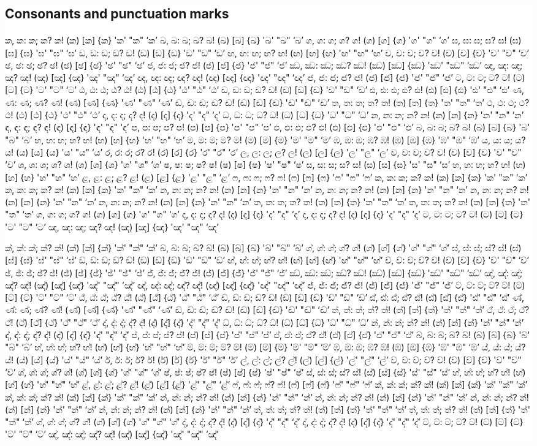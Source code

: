 
## Consonants and punctuation marks

ක, ක: ක; ක? ක! (ක) [ක] {ක} 'ක' "ක" ‘ක’ ඛ, ඛ: ඛ; ඛ? ඛ! (ඛ) [ඛ] {ඛ} 'ඛ' "ඛ" ‘ඛ’ ග, ග: ග; ග? ග! (ග) [ග] {ග} 'ග' "ග" ‘ග’ ඝ, ඝ: ඝ; ඝ? ඝ! (ඝ) [ඝ] {ඝ} 'ඝ' "ඝ" ‘ඝ’ ඞ, ඞ: ඞ; ඞ? ඞ! (ඞ) [ඞ] {ඞ} 'ඞ' "ඞ" ‘ඞ’ ඟ, ඟ: ඟ; ඟ? ඟ! (ඟ) [ඟ] {ඟ} 'ඟ' "ඟ" ‘ඟ’ ච, ච: ච; ච? ච! (ච) [ච] {ච} 'ච' "ච" ‘ච’ ඡ, ඡ: ඡ; ඡ? ඡ! (ඡ) [ඡ] {ඡ} 'ඡ' "ඡ" ‘ඡ’ ජ, ජ: ජ; ජ? ජ! (ජ) [ජ] {ජ} 'ජ' "ජ" ‘ජ’ ඣ, ඣ: ඣ; ඣ? ඣ! (ඣ) [ඣ] {ඣ} 'ඣ' "ඣ" ‘ඣ’ ඤ, ඤ: ඤ; ඤ? ඤ! (ඤ) [ඤ] {ඤ} 'ඤ' "ඤ" ‘ඤ’ ඥ, ඥ: ඥ; ඥ? ඥ! (ඥ) [ඥ] {ඥ} 'ඥ' "ඥ" ‘ඥ’ ඦ, ඦ: ඦ; ඦ? ඦ! (ඦ) [ඦ] {ඦ} 'ඦ' "ඦ" ‘ඦ’ ට, ට: ට; ට? ට! (ට) [ට] {ට} 'ට' "ට" ‘ට’ ඨ, ඨ: ඨ; ඨ? ඨ! (ඨ) [ඨ] {ඨ} 'ඨ' "ඨ" ‘ඨ’ ඩ, ඩ: ඩ; ඩ? ඩ! (ඩ) [ඩ] {ඩ} 'ඩ' "ඩ" ‘ඩ’ ඪ, ඪ: ඪ; ඪ? ඪ! (ඪ) [ඪ] {ඪ} 'ඪ' "ඪ" ‘ඪ’ ණ, ණ: ණ; ණ? ණ! (ණ) [ණ] {ණ} 'ණ' "ණ" ‘ණ’ ඬ, ඬ: ඬ; ඬ? ඬ! (ඬ) [ඬ] {ඬ} 'ඬ' "ඬ" ‘ඬ’ ත, ත: ත; ත? ත! (ත) [ත] {ත} 'ත' "ත" ‘ත’ ථ, ථ: ථ; ථ? ථ! (ථ) [ථ] {ථ} 'ථ' "ථ" ‘ථ’ ද, ද: ද; ද? ද! (ද) [ද] {ද} 'ද' "ද" ‘ද’ ධ, ධ: ධ; ධ? ධ! (ධ) [ධ] {ධ} 'ධ' "ධ" ‘ධ’ න, න: න; න? න! (න) [න] {න} 'න' "න" ‘න’ ඳ, ඳ: ඳ; ඳ? ඳ! (ඳ) [ඳ] {ඳ} 'ඳ' "ඳ" ‘ඳ’ ප, ප: ප; ප? ප! (ප) [ප] {ප} 'ප' "ප" ‘ප’ ඵ, ඵ: ඵ; ඵ? ඵ! (ඵ) [ඵ] {ඵ} 'ඵ' "ඵ" ‘ඵ’ බ, බ: බ; බ? බ! (බ) [බ] {බ} 'බ' "බ" ‘බ’ භ, භ: භ; භ? භ! (භ) [භ] {භ} 'භ' "භ" ‘භ’ ම, ම: ම; ම? ම! (ම) [ම] {ම} 'ම' "ම" ‘ම’ ඹ, ඹ: ඹ; ඹ? ඹ! (ඹ) [ඹ] {ඹ} 'ඹ' "ඹ" ‘ඹ’ ය, ය: ය; ය? ය! (ය) [ය] {ය} 'ය' "ය" ‘ය’ ර, ර: ර; ර? ර! (ර) [ර] {ර} 'ර' "ර" ‘ර’ ල, ල: ල; ල? ල! (ල) [ල] {ල} 'ල' "ල" ‘ල’ ව, ව: ව; ව? ව! (ව) [ව] {ව} 'ව' "ව" ‘ව’ ශ, ශ: ශ; ශ? ශ! (ශ) [ශ] {ශ} 'ශ' "ශ" ‘ශ’ ෂ, ෂ: ෂ; ෂ? ෂ! (ෂ) [ෂ] {ෂ} 'ෂ' "ෂ" ‘ෂ’ ස, ස: ස; ස? ස! (ස) [ස] {ස} 'ස' "ස" ‘ස’ හ, හ: හ; හ? හ! (හ) [හ] {හ} 'හ' "හ" ‘හ’ ළ, ළ: ළ; ළ? ළ! (ළ) [ළ] {ළ} 'ළ' "ළ" ‘ළ’ ෆ, ෆ: ෆ; ෆ? ෆ! (ෆ) [ෆ] {ෆ} 'ෆ' "ෆ" ‘ෆ’ ක, ක: ක; ක? ක! (ක) [ක] {ක} 'ක' "ක" ‘ක’ ක, ක: ක; ක? ක! (ක) [ක] {ක} 'ක' "ක" ‘ක’ න, න: න; න? න! (න) [න] {න} 'න' "න" ‘න’ න, න: න; න? න! (න) [න] {න} 'න' "න" ‘න’ න, න: න; න? න! (න) [න] {න} 'න' "න" ‘න’ න, න: න; න? න! (න) [න] {න} 'න' "න" ‘න’ ත, ත: ත; ත? ත! (ත) [ත] {ත} 'ත' "ත" ‘ත’ ත, ත: ත; ත? ත! (ත) [ත] {ත} 'ත' "ත" ‘ත’ ග, ග: ග; ග? ග! (ග) [ග] {ග} 'ග' "ග" ‘ග’ ද, ද: ද; ද? ද! (ද) [ද] {ද} 'ද' "ද" ‘ද’ ද, ද: ද; ද? ද! (ද) [ද] {ද} 'ද' "ද" ‘ද’ ට, ට: ට; ට? ට! (ට) [ට] {ට} 'ට' "ට" ‘ට’ ඤ, ඤ: ඤ; ඤ? ඤ! (ඤ) [ඤ] {ඤ} 'ඤ' "ඤ" ‘ඤ’

ක්, ක්: ක්; ක්? ක්! (ක්) [ක්] {ක්} 'ක්' "ක්" ‘ක්’ ඛ්, ඛ්: ඛ්; ඛ්? ඛ්! (ඛ්) [ඛ්] {ඛ්} 'ඛ්' "ඛ්" ‘ඛ්’ ග්, ග්: ග්; ග්? ග්! (ග්) [ග්] {ග්} 'ග්' "ග්" ‘ග්’ ඝ්, ඝ්: ඝ්; ඝ්? ඝ්! (ඝ්) [ඝ්] {ඝ්} 'ඝ්' "ඝ්" ‘ඝ්’ ඞ්, ඞ්: ඞ්; ඞ්? ඞ්! (ඞ්) [ඞ්] {ඞ්} 'ඞ්' "ඞ්" ‘ඞ්’ ඟ්, ඟ්: ඟ්; ඟ්? ඟ්! (ඟ්) [ඟ්] {ඟ්} 'ඟ්' "ඟ්" ‘ඟ්’ ච්, ච්: ච්; ච්? ච්! (ච්) [ච්] {ච්} 'ච්' "ච්" ‘ච්’ ඡ්, ඡ්: ඡ්; ඡ්? ඡ්! (ඡ්) [ඡ්] {ඡ්} 'ඡ්' "ඡ්" ‘ඡ්’ ජ්, ජ්: ජ්; ජ්? ජ්! (ජ්) [ජ්] {ජ්} 'ජ්' "ජ්" ‘ජ්’ ඣ්, ඣ්: ඣ්; ඣ්? ඣ්! (ඣ්) [ඣ්] {ඣ්} 'ඣ්' "ඣ්" ‘ඣ්’ ඤ්, ඤ්: ඤ්; ඤ්? ඤ්! (ඤ්) [ඤ්] {ඤ්} 'ඤ්' "ඤ්" ‘ඤ්’ ඥ්, ඥ්: ඥ්; ඥ්? ඥ්! (ඥ්) [ඥ්] {ඥ්} 'ඥ්' "ඥ්" ‘ඥ්’ ඦ්, ඦ්: ඦ්; ඦ්? ඦ්! (ඦ්) [ඦ්] {ඦ්} 'ඦ්' "ඦ්" ‘ඦ්’ ට්, ට්: ට්; ට්? ට්! (ට්) [ට්] {ට්} 'ට්' "ට්" ‘ට්’ ඨ්, ඨ්: ඨ්; ඨ්? ඨ්! (ඨ්) [ඨ්] {ඨ්} 'ඨ්' "ඨ්" ‘ඨ්’ ඩ්, ඩ්: ඩ්; ඩ්? ඩ්! (ඩ්) [ඩ්] {ඩ්} 'ඩ්' "ඩ්" ‘ඩ්’ ඪ්, ඪ්: ඪ්; ඪ්? ඪ්! (ඪ්) [ඪ්] {ඪ්} 'ඪ්' "ඪ්" ‘ඪ්’ ණ්, ණ්: ණ්; ණ්? ණ්! (ණ්) [ණ්] {ණ්} 'ණ්' "ණ්" ‘ණ්’ ඬ්, ඬ්: ඬ්; ඬ්? ඬ්! (ඬ්) [ඬ්] {ඬ්} 'ඬ්' "ඬ්" ‘ඬ්’ ත්, ත්: ත්; ත්? ත්! (ත්) [ත්] {ත්} 'ත්' "ත්" ‘ත්’ ථ්, ථ්: ථ්; ථ්? ථ්! (ථ්) [ථ්] {ථ්} 'ථ්' "ථ්" ‘ථ්’ ද්, ද්: ද්; ද්? ද්! (ද්) [ද්] {ද්} 'ද්' "ද්" ‘ද්’ ධ්, ධ්: ධ්; ධ්? ධ්! (ධ්) [ධ්] {ධ්} 'ධ්' "ධ්" ‘ධ්’ න්, න්: න්; න්? න්! (න්) [න්] {න්} 'න්' "න්" ‘න්’ ඳ්, ඳ්: ඳ්; ඳ්? ඳ්! (ඳ්) [ඳ්] {ඳ්} 'ඳ්' "ඳ්" ‘ඳ්’ ප්, ප්: ප්; ප්? ප්! (ප්) [ප්] {ප්} 'ප්' "ප්" ‘ප්’ ඵ්, ඵ්: ඵ්; ඵ්? ඵ්! (ඵ්) [ඵ්] {ඵ්} 'ඵ්' "ඵ්" ‘ඵ්’ බ්, බ්: බ්; බ්? බ්! (බ්) [බ්] {බ්} 'බ්' "බ්" ‘බ්’ භ්, භ්: භ්; භ්? භ්! (භ්) [භ්] {භ්} 'භ්' "භ්" ‘භ්’ ම්, ම්: ම්; ම්? ම්! (ම්) [ම්] {ම්} 'ම්' "ම්" ‘ම්’ ඹ්, ඹ්: ඹ්; ඹ්? ඹ්! (ඹ්) [ඹ්] {ඹ්} 'ඹ්' "ඹ්" ‘ඹ්’ ය්, ය්: ය්; ය්? ය්! (ය්) [ය්] {ය්} 'ය්' "ය්" ‘ය්’ ර්, ර්: ර්; ර්? ර්! (ර්) [ර්] {ර්} 'ර්' "ර්" ‘ර්’ ල්, ල්: ල්; ල්? ල්! (ල්) [ල්] {ල්} 'ල්' "ල්" ‘ල්’ ව්, ව්: ව්; ව්? ව්! (ව්) [ව්] {ව්} 'ව්' "ව්" ‘ව්’ ශ්, ශ්: ශ්; ශ්? ශ්! (ශ්) [ශ්] {ශ්} 'ශ්' "ශ්" ‘ශ්’ ෂ්, ෂ්: ෂ්; ෂ්? ෂ්! (ෂ්) [ෂ්] {ෂ්} 'ෂ්' "ෂ්" ‘ෂ්’ ස්, ස්: ස්; ස්? ස්! (ස්) [ස්] {ස්} 'ස්' "ස්" ‘ස්’ හ්, හ්: හ්; හ්? හ්! (හ්) [හ්] {හ්} 'හ්' "හ්" ‘හ්’ ළ්, ළ්: ළ්; ළ්? ළ්! (ළ්) [ළ්] {ළ්} 'ළ්' "ළ්" ‘ළ්’ ෆ්, ෆ්: ෆ්; ෆ්? ෆ්! (ෆ්) [ෆ්] {ෆ්} 'ෆ්' "ෆ්" ‘ෆ්’ ක්, ක්: ක්; ක්? ක්! (ක්) [ක්] {ක්} 'ක්' "ක්" ‘ක්’ ක්, ක්: ක්; ක්? ක්! (ක්) [ක්] {ක්} 'ක්' "ක්" ‘ක්’ න්, න්: න්; න්? න්! (න්) [න්] {න්} 'න්' "න්" ‘න්’ න්, න්: න්; න්? න්! (න්) [න්] {න්} 'න්' "න්" ‘න්’ න්, න්: න්; න්? න්! (න්) [න්] {න්} 'න්' "න්" ‘න්’ න්, න්: න්; න්? න්! (න්) [න්] {න්} 'න්' "න්" ‘න්’ ත්, ත්: ත්; ත්? ත්! (ත්) [ත්] {ත්} 'ත්' "ත්" ‘ත්’ ත්, ත්: ත්; ත්? ත්! (ත්) [ත්] {ත්} 'ත්' "ත්" ‘ත්’ ග්, ග්: ග්; ග්? ග්! (ග්) [ග්] {ග්} 'ග්' "ග්" ‘ග්’ ද්, ද්: ද්; ද්? ද්! (ද්) [ද්] {ද්} 'ද්' "ද්" ‘ද්’ ද්, ද්: ද්; ද්? ද්! (ද්) [ද්] {ද්} 'ද්' "ද්" ‘ද්’ ට්, ට්: ට්; ට්? ට්! (ට්) [ට්] {ට්} 'ට්' "ට්" ‘ට්’ ඤ්, ඤ්: ඤ්; ඤ්? ඤ්! (ඤ්) [ඤ්] {ඤ්} 'ඤ්' "ඤ්" ‘ඤ්’

